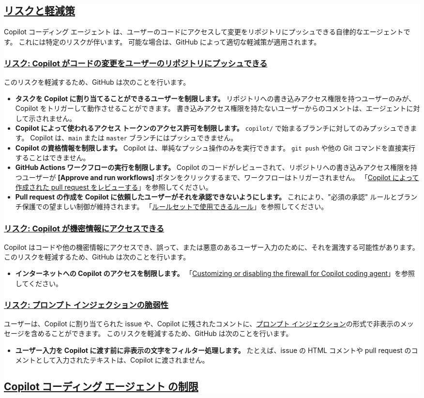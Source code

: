 ## [リスクと軽減策](https://docs.github.com/ja/copilot/using-github-copilot/coding-agent/about-assigning-tasks-to-copilot#risks-and-mitigations)

Copilot コーディング エージェント は、ユーザーのコードにアクセスして変更をリポジトリにプッシュできる自律的なエージェントです。 これには特定のリスクが伴います。 可能な場合は、GitHub によって適切な軽減策が適用されます。

### [リスク: Copilot がコードの変更をユーザーのリポジトリにプッシュできる](https://docs.github.com/ja/copilot/using-github-copilot/coding-agent/about-assigning-tasks-to-copilot#%E3%83%AA%E3%82%B9%E3%82%AF-copilot-%E3%81%8C%E3%82%B3%E3%83%BC%E3%83%89%E3%81%AE%E5%A4%89%E6%9B%B4%E3%82%92%E3%83%A6%E3%83%BC%E3%82%B6%E3%83%BC%E3%81%AE%E3%83%AA%E3%83%9D%E3%82%B8%E3%83%88%E3%83%AA%E3%81%AB%E3%83%97%E3%83%83%E3%82%B7%E3%83%A5%E3%81%A7%E3%81%8D%E3%82%8B)

このリスクを軽減するため、GitHub は次のことを行います。

-   **タスクを Copilot に割り当てることができるユーザーを制限します。** リポジトリへの書き込みアクセス権限を持つユーザーのみが、Copilot をトリガーして動作させることができます。 書き込みアクセス権限を持たないユーザーからのコメントは、エージェントに対して示されません。
-   **Copilot によって使われるアクセス トークンのアクセス許可を制限します。** `copilot/` で始まるブランチに対してのみプッシュできます。 Copilot は、`main` または `master` ブランチにはプッシュできません。
-   **Copilot の資格情報を制限します。** Copilot は、単純なプッシュ操作のみを実行できます。 `git push` や他の Git コマンドを直接実行することはできません。
-   **GitHub Actions ワークフローの実行を制限します。** Copilot のコードがレビューされて、リポジトリへの書き込みアクセス権限を持つユーザーが **\[Approve and run workflows\]** ボタンをクリックするまで、ワークフローはトリガーされません。 「[Copilot によって作成された pull request をレビューする](https://docs.github.com/ja/copilot/using-github-copilot/coding-agent/reviewing-a-pull-request-created-by-copilot)」を参照してください。
-   **Pull request の作成を Copilot に依頼したユーザーがそれを承認できないようにします。** これにより、"必須の承認" ルールとブランチ保護での望ましい制御が維持されます。 「[ルールセットで使用できるルール](https://docs.github.com/ja/repositories/configuring-branches-and-merges-in-your-repository/managing-rulesets/available-rules-for-rulesets)」を参照してください。

### [リスク: Copilot が機密情報にアクセスできる](https://docs.github.com/ja/copilot/using-github-copilot/coding-agent/about-assigning-tasks-to-copilot#%E3%83%AA%E3%82%B9%E3%82%AF-copilot-%E3%81%8C%E6%A9%9F%E5%AF%86%E6%83%85%E5%A0%B1%E3%81%AB%E3%82%A2%E3%82%AF%E3%82%BB%E3%82%B9%E3%81%A7%E3%81%8D%E3%82%8B)

Copilot はコードや他の機密情報にアクセスでき、誤って、または悪意のあるユーザー入力のために、それを漏洩する可能性があります。 このリスクを軽減するため、GitHub は次のことを行います。

-   **インターネットへの Copilot のアクセスを制限します。** 「[Customizing or disabling the firewall for Copilot coding agent](https://docs.github.com/ja/copilot/customizing-copilot/customizing-or-disabling-the-firewall-for-copilot-coding-agent)」を参照してください。

### [リスク: プロンプト インジェクションの脆弱性](https://docs.github.com/ja/copilot/using-github-copilot/coding-agent/about-assigning-tasks-to-copilot#risk-prompt-injection-vulnerabilities)

ユーザーは、Copilot に割り当てられた issue や、Copilot に残されたコメントに、[プロンプト インジェクション](https://genai.owasp.org/llmrisk/llm01-prompt-injection/)の形式で非表示のメッセージを含めることができます。 このリスクを軽減するため、GitHub は次のことを行います。

-   **ユーザー入力を Copilot に渡す前に非表示の文字をフィルター処理します。** たとえば、issue の HTML コメントや pull request のコメントとして入力されたテキストは、Copilot に渡されません。

## [Copilot コーディング エージェント の制限](https://docs.github.com/ja/copilot/using-github-copilot/coding-agent/about-assigning-tasks-to-copilot#copilot-%E3%82%B3%E3%83%BC%E3%83%87%E3%82%A3%E3%83%B3%E3%82%B0-%E3%82%A8%E3%83%BC%E3%82%B8%E3%82%A7%E3%83%B3%E3%83%88-%E3%81%AE%E5%88%B6%E9%99%90)
